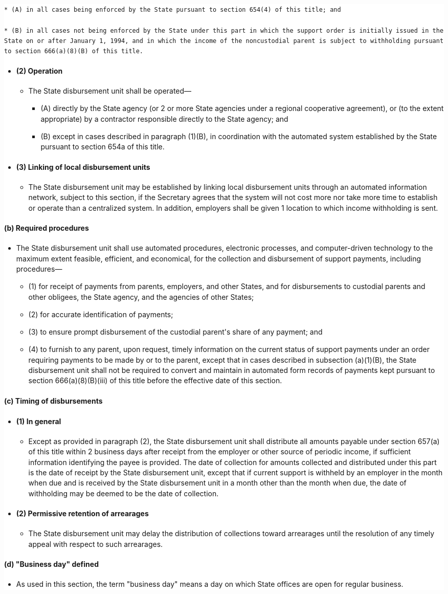     * (A) in all cases being enforced by the State pursuant to section 654(4) of this title; and

    * (B) in all cases not being enforced by the State under this part in which the support order is initially issued in the State on or after January 1, 1994, and in which the income of the noncustodial parent is subject to withholding pursuant to section 666(a)(8)(B) of this title.

* #### (2) Operation
  * The State disbursement unit shall be operated—

    * (A) directly by the State agency (or 2 or more State agencies under a regional cooperative agreement), or (to the extent appropriate) by a contractor responsible directly to the State agency; and

    * (B) except in cases described in paragraph (1)(B), in coordination with the automated system established by the State pursuant to section 654a of this title.

* #### (3) Linking of local disbursement units
  * The State disbursement unit may be established by linking local disbursement units through an automated information network, subject to this section, if the Secretary agrees that the system will not cost more nor take more time to establish or operate than a centralized system. In addition, employers shall be given 1 location to which income withholding is sent.

#### (b) Required procedures
* The State disbursement unit shall use automated procedures, electronic processes, and computer-driven technology to the maximum extent feasible, efficient, and economical, for the collection and disbursement of support payments, including procedures—

  * (1) for receipt of payments from parents, employers, and other States, and for disbursements to custodial parents and other obligees, the State agency, and the agencies of other States;

  * (2) for accurate identification of payments;

  * (3) to ensure prompt disbursement of the custodial parent's share of any payment; and

  * (4) to furnish to any parent, upon request, timely information on the current status of support payments under an order requiring payments to be made by or to the parent, except that in cases described in subsection (a)(1)(B), the State disbursement unit shall not be required to convert and maintain in automated form records of payments kept pursuant to section 666(a)(8)(B)(iii) of this title before the effective date of this section.

#### (c) Timing of disbursements
* #### (1) In general
  * Except as provided in paragraph (2), the State disbursement unit shall distribute all amounts payable under section 657(a) of this title within 2 business days after receipt from the employer or other source of periodic income, if sufficient information identifying the payee is provided. The date of collection for amounts collected and distributed under this part is the date of receipt by the State disbursement unit, except that if current support is withheld by an employer in the month when due and is received by the State disbursement unit in a month other than the month when due, the date of withholding may be deemed to be the date of collection.

* #### (2) Permissive retention of arrearages
  * The State disbursement unit may delay the distribution of collections toward arrearages until the resolution of any timely appeal with respect to such arrearages.

#### (d) "Business day" defined
* As used in this section, the term "business day" means a day on which State offices are open for regular business.
